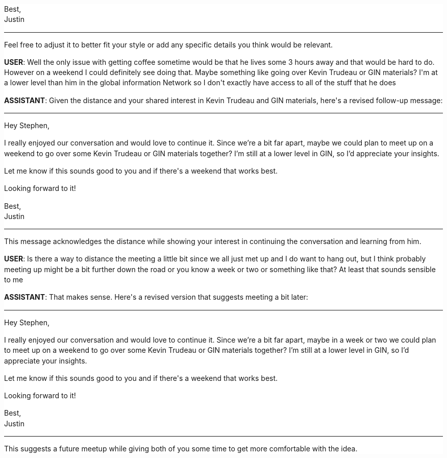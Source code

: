 Best,  
Justin

---

Feel free to adjust it to better fit your style or add any specific details you think would be relevant.

**USER**: Well the only issue with getting coffee sometime would be that he lives some 3 hours away and that would be hard to do. However on a weekend I could definitely see doing that. Maybe something like going over Kevin Trudeau or GIN materials? I'm at a lower level than him in the global information Network so I don't exactly have access to all of the stuff that he does

**ASSISTANT**: Given the distance and your shared interest in Kevin Trudeau and GIN materials, here's a revised follow-up message:

---

Hey Stephen,

I really enjoyed our conversation and would love to continue it. Since we’re a bit far apart, maybe we could plan to meet up on a weekend to go over some Kevin Trudeau or GIN materials together? I’m still at a lower level in GIN, so I’d appreciate your insights.

Let me know if this sounds good to you and if there's a weekend that works best.

Looking forward to it!

Best,  
Justin

---

This message acknowledges the distance while showing your interest in continuing the conversation and learning from him.

**USER**: Is there a way to distance the meeting a little bit since we all just met up and I do want to hang out, but I think probably meeting up might be a bit further down the road or you know a week or two or something like that? At least that sounds sensible to me

**ASSISTANT**: That makes sense. Here's a revised version that suggests meeting a bit later:

---

Hey Stephen,

I really enjoyed our conversation and would love to continue it. Since we’re a bit far apart, maybe in a week or two we could plan to meet up on a weekend to go over some Kevin Trudeau or GIN materials together? I’m still at a lower level in GIN, so I’d appreciate your insights.

Let me know if this sounds good to you and if there's a weekend that works best.

Looking forward to it!

Best,  
Justin

---

This suggests a future meetup while giving both of you some time to get more comfortable with the idea.
